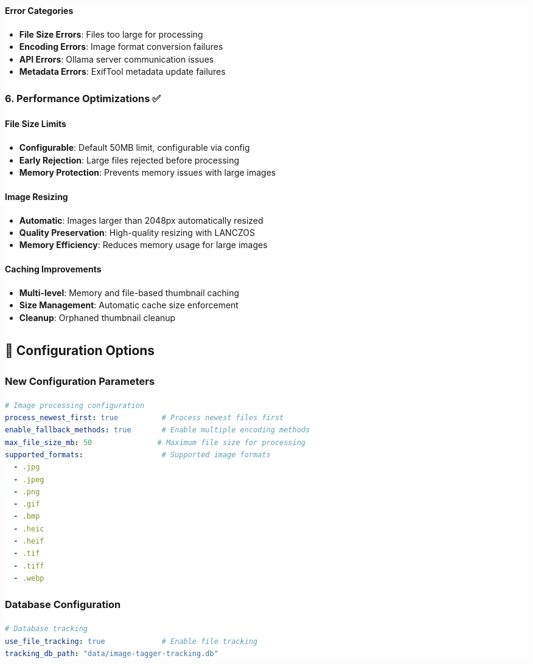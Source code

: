 #### **Error Categories**
- **File Size Errors**: Files too large for processing
- **Encoding Errors**: Image format conversion failures
- **API Errors**: Ollama server communication issues
- **Metadata Errors**: ExifTool metadata update failures

### 6. **Performance Optimizations** ✅

#### **File Size Limits**
- **Configurable**: Default 50MB limit, configurable via config
- **Early Rejection**: Large files rejected before processing
- **Memory Protection**: Prevents memory issues with large images

#### **Image Resizing**
- **Automatic**: Images larger than 2048px automatically resized
- **Quality Preservation**: High-quality resizing with LANCZOS
- **Memory Efficiency**: Reduces memory usage for large images

#### **Caching Improvements**
- **Multi-level**: Memory and file-based thumbnail caching
- **Size Management**: Automatic cache size enforcement
- **Cleanup**: Orphaned thumbnail cleanup

## 🔧 **Configuration Options**

### **New Configuration Parameters**
```yaml
# Image processing configuration
process_newest_first: true          # Process newest files first
enable_fallback_methods: true       # Enable multiple encoding methods
max_file_size_mb: 50               # Maximum file size for processing
supported_formats:                  # Supported image formats
  - .jpg
  - .jpeg
  - .png
  - .gif
  - .bmp
  - .heic
  - .heif
  - .tif
  - .tiff
  - .webp
```

### **Database Configuration**
```yaml
# Database tracking
use_file_tracking: true             # Enable file tracking
tracking_db_path: "data/image-tagger-tracking.db"
```
